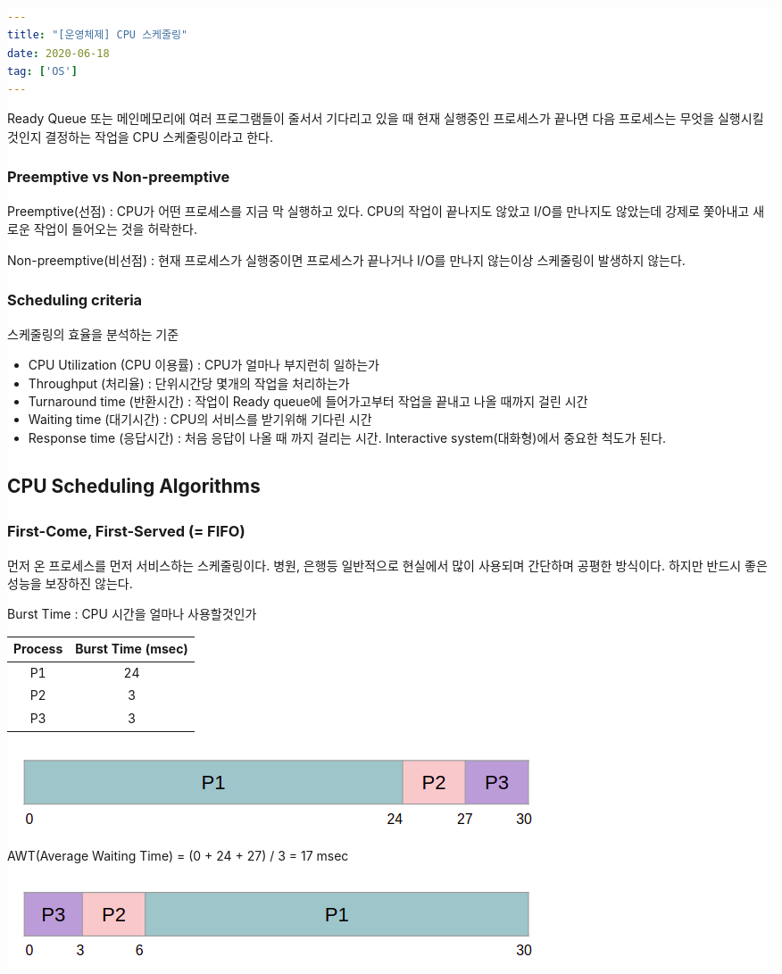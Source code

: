 ```yaml
---
title: "[운영체제] CPU 스케줄링"
date: 2020-06-18
tag: ['OS']
---
```


Ready Queue 또는 메인메모리에 여러 프로그램들이 줄서서 기다리고 있을 때 현재 실행중인 프로세스가 끝나면 다음 프로세스는 무엇을 실행시킬것인지 결정하는 작업을 CPU 스케줄링이라고 한다.

### Preemptive vs Non-preemptive

Preemptive(선점) : CPU가 어떤 프로세스를 지금 막 실행하고 있다. CPU의 작업이 끝나지도 않았고 I/O를 만나지도 않았는데 강제로 쫓아내고 새로운 작업이 들어오는 것을 허락한다.

Non-preemptive(비선점) : 현재 프로세스가 실행중이면 프로세스가 끝나거나 I/O를 만나지 않는이상 스케줄링이 발생하지 않는다.

### Scheduling criteria

스케줄링의 효율을 분석하는 기준

- CPU Utilization (CPU 이용률) : CPU가 얼마나 부지런히 일하는가
- Throughput (처리율) : 단위시간당 몇개의 작업을 처리하는가
- Turnaround time (반환시간) : 작업이 Ready queue에 들어가고부터 작업을 끝내고 나올 때까지 걸린 시간
- Waiting time (대기시간) : CPU의 서비스를 받기위해 기다린 시간
- Response time (응답시간) : 처음 응답이 나올 때 까지 걸리는 시간. Interactive system(대화형)에서 중요한 척도가 된다.

## CPU Scheduling Algorithms

### First-Come, First-Served (= FIFO)

먼저 온 프로세스를 먼저 서비스하는 스케줄링이다. 병원, 은행등 일반적으로 현실에서 많이 사용되며 간단하며 공평한 방식이다. 하지만 반드시 좋은 성능을 보장하진 않는다.

Burst Time : CPU 시간을 얼마나 사용할것인가

|    Process    | Burst Time (msec)|
|:-------------:|:-------------:|
|       P1      |       24      |
|       P2      |       3       |
|       P3      |       3       |

![fcfs](./images/fcfs1.png)

AWT(Average Waiting Time) = (0 + 24 + 27) / 3 = 17 msec

![fcfs](./images/fcfs2.png)
